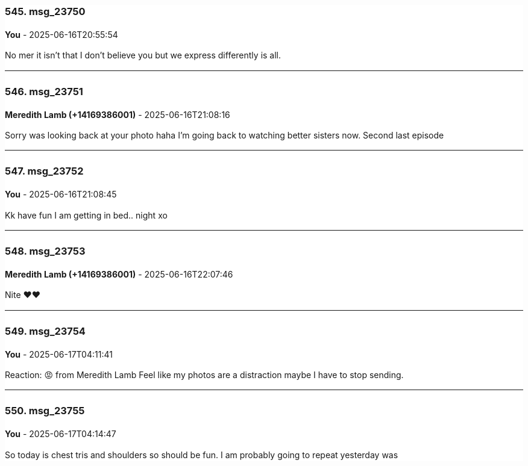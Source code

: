 ### 545. msg_23750

**You** - 2025-06-16T20:55:54

No mer it isn’t that I don’t believe you but we express differently is all\.


---

### 546. msg_23751

**Meredith Lamb \(\+14169386001\)** - 2025-06-16T21:08:16

Sorry was looking back at your photo haha I’m going back to watching better sisters now\. Second last episode


---

### 547. msg_23752

**You** - 2025-06-16T21:08:45

Kk have fun I am getting in bed\.\. night xo


---

### 548. msg_23753

**Meredith Lamb \(\+14169386001\)** - 2025-06-16T22:07:46

Nite ❤️❤️


---

### 549. msg_23754

**You** - 2025-06-17T04:11:41

Reaction: 😡 from Meredith Lamb
Feel like my photos are a distraction maybe I have to stop sending\.


---

### 550. msg_23755

**You** - 2025-06-17T04:14:47

So today is chest tris and shoulders so should be fun\.  I am probably going to repeat yesterday was
